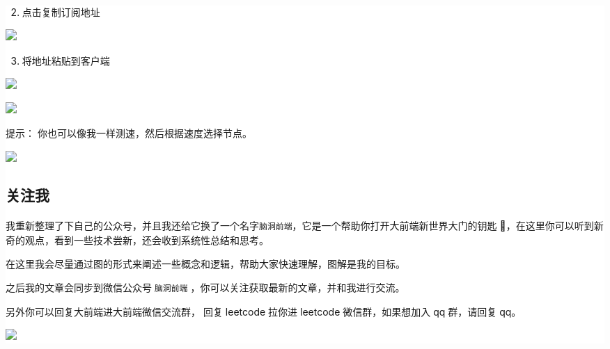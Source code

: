 2. 点击复制订阅地址

![](https://p.ipic.vip/ayrm1o.jpg)

3. 将地址粘贴到客户端

![](https://p.ipic.vip/62tnmn.jpg)

![](https://p.ipic.vip/1vw6yk.jpg)

提示： 你也可以像我一样测速，然后根据速度选择节点。

![](https://p.ipic.vip/rdouol.jpg)

## 关注我

我重新整理了下自己的公众号，并且我还给它换了一个名字`脑洞前端`，它是一个帮助你打开大前端新世界大门的钥匙 🔑，在这里你可以听到新奇的观点，看到一些技术尝新，还会收到系统性总结和思考。

在这里我会尽量通过图的形式来阐述一些概念和逻辑，帮助大家快速理解，图解是我的目标。

之后我的文章会同步到微信公众号 `脑洞前端` ，你可以关注获取最新的文章，并和我进行交流。

另外你可以回复大前端进大前端微信交流群， 回复 leetcode 拉你进 leetcode 微信群，如果想加入 qq 群，请回复 qq。

<img width="300" src="https://tva1.sinaimg.cn/large/006y8mN6ly1g7he9xdtmyj30by0byaac.jpg">
